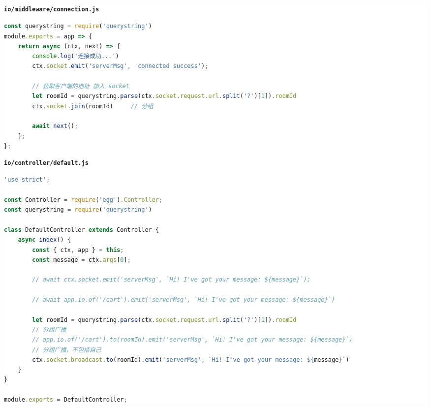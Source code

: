 **`io/middleware/connection.js`**

```javascript
const querystring = require('querystring')
module.exports = app => {
    return async (ctx, next) => {
        console.log('连接成功...')
        ctx.socket.emit('serverMsg', 'connected success');

        // 获取客户端的地址 加入 socket
        let roomId = querystring.parse(ctx.socket.request.url.split('?')[1]).roomId
        ctx.socket.join(roomId)		// 分组

        await next();
    };
};
```

**`io/controller/default.js`**

```javascript
'use strict';

const Controller = require('egg').Controller;
const querystring = require('querystring')

class DefaultController extends Controller {
    async index() {
        const { ctx, app } = this;
        const message = ctx.args[0];

        // await ctx.socket.emit('serverMsg', `Hi! I've got your message: ${message}`);

        // await app.io.of('/cart').emit('serverMsg', `Hi! I've got your message: ${message}`)

        let roomId = querystring.parse(ctx.socket.request.url.split('?')[1]).roomId
        // 分组广播
        // app.io.of('/cart').to(roomId).emit('serverMsg', `Hi! I've got your message: ${message}`)
        // 分组广播，不包括自己
        ctx.socket.broadcast.to(roomId).emit('serverMsg', `Hi! I've got your message: ${message}`)
    }
}

module.exports = DefaultController;

```

